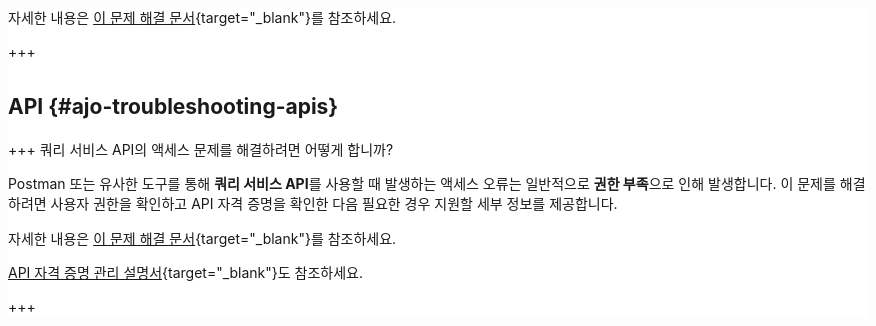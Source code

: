 자세한 내용은 [이 문제 해결 문서](https://experienceleague.adobe.com/ko/docs/experience-cloud-kcs/kbarticles/ka-26201){target="_blank"}를 참조하세요.

+++

## API {#ajo-troubleshooting-apis}

+++ 쿼리 서비스 API의 액세스 문제를 해결하려면 어떻게 합니까?  

Postman 또는 유사한 도구를 통해 **쿼리 서비스 API**&#x200B;를 사용할 때 발생하는 액세스 오류는 일반적으로 **권한 부족**&#x200B;으로 인해 발생합니다. 이 문제를 해결하려면 사용자 권한을 확인하고 API 자격 증명을 확인한 다음 필요한 경우 지원할 세부 정보를 제공합니다.

자세한 내용은 [이 문제 해결 문서](https://experienceleague.adobe.com/ko/docs/experience-cloud-kcs/kbarticles/ka-26196){target="_blank"}를 참조하세요.

[API 자격 증명 관리 설명서](https://experienceleague.adobe.com/ko/docs/experience-platform/access-control/abac/permissions-ui/permissions?lang=en#manage-api-credentials-for-role){target="_blank"}도 참조하세요.

+++
